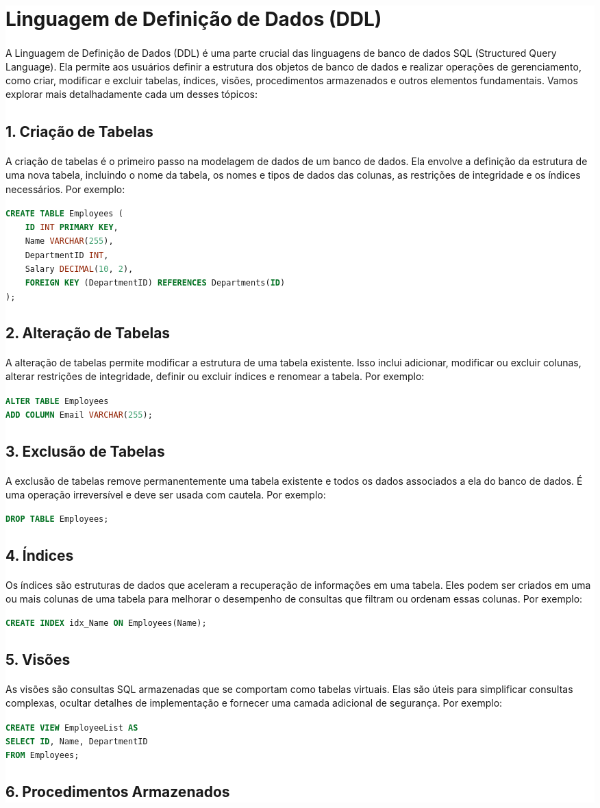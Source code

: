 # Linguagem de Definição de Dados (DDL)

A Linguagem de Definição de Dados (DDL) é uma parte crucial das linguagens de banco de dados SQL (Structured Query Language). Ela permite aos usuários definir a estrutura dos objetos de banco de dados e realizar operações de gerenciamento, como criar, modificar e excluir tabelas, índices, visões, procedimentos armazenados e outros elementos fundamentais. Vamos explorar mais detalhadamente cada um desses tópicos:

## 1. Criação de Tabelas

A criação de tabelas é o primeiro passo na modelagem de dados de um banco de dados. Ela envolve a definição da estrutura de uma nova tabela, incluindo o nome da tabela, os nomes e tipos de dados das colunas, as restrições de integridade e os índices necessários. Por exemplo:
```sql
CREATE TABLE Employees (
    ID INT PRIMARY KEY,
    Name VARCHAR(255),
    DepartmentID INT,
    Salary DECIMAL(10, 2),
    FOREIGN KEY (DepartmentID) REFERENCES Departments(ID)
);
```
## 2. Alteração de Tabelas

A alteração de tabelas permite modificar a estrutura de uma tabela existente. Isso inclui adicionar, modificar ou excluir colunas, alterar restrições de integridade, definir ou excluir índices e renomear a tabela. Por exemplo:
```sql
ALTER TABLE Employees
ADD COLUMN Email VARCHAR(255);
```
## 3. Exclusão de Tabelas

A exclusão de tabelas remove permanentemente uma tabela existente e todos os dados associados a ela do banco de dados. É uma operação irreversível e deve ser usada com cautela. Por exemplo:
```sql
DROP TABLE Employees;
```
## 4. Índices

Os índices são estruturas de dados que aceleram a recuperação de informações em uma tabela. Eles podem ser criados em uma ou mais colunas de uma tabela para melhorar o desempenho de consultas que filtram ou ordenam essas colunas. Por exemplo:
```sql
CREATE INDEX idx_Name ON Employees(Name);
```
## 5. Visões

As visões são consultas SQL armazenadas que se comportam como tabelas virtuais. Elas são úteis para simplificar consultas complexas, ocultar detalhes de implementação e fornecer uma camada adicional de segurança. Por exemplo:
```sql
CREATE VIEW EmployeeList AS
SELECT ID, Name, DepartmentID
FROM Employees;
```
## 6. Procedimentos Armazenados
